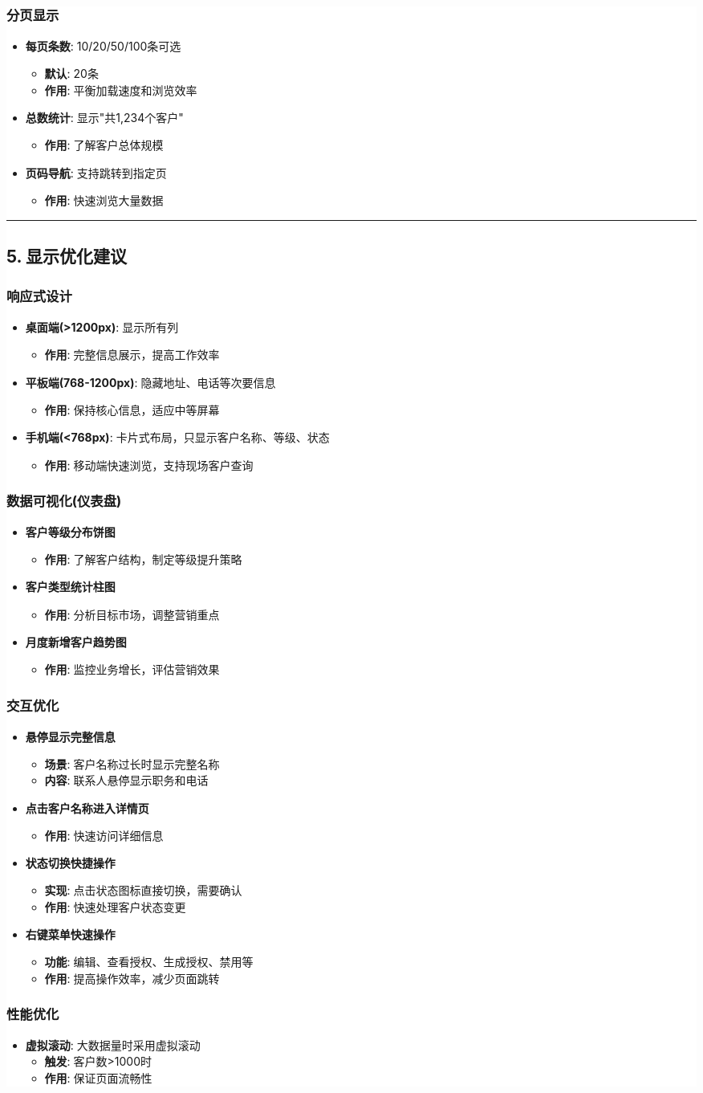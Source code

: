 ### 分页显示
- **每页条数**: 10/20/50/100条可选
  - **默认**: 20条
  - **作用**: 平衡加载速度和浏览效率
  
- **总数统计**: 显示"共1,234个客户"
  - **作用**: 了解客户总体规模
  
- **页码导航**: 支持跳转到指定页
  - **作用**: 快速浏览大量数据

---

## 5. 显示优化建议

### 响应式设计
- **桌面端(>1200px)**: 显示所有列
  - **作用**: 完整信息展示，提高工作效率
  
- **平板端(768-1200px)**: 隐藏地址、电话等次要信息  
  - **作用**: 保持核心信息，适应中等屏幕
  
- **手机端(<768px)**: 卡片式布局，只显示客户名称、等级、状态
  - **作用**: 移动端快速浏览，支持现场客户查询

### 数据可视化(仪表盘)
- **客户等级分布饼图**
  - **作用**: 了解客户结构，制定等级提升策略
  
- **客户类型统计柱图**  
  - **作用**: 分析目标市场，调整营销重点
  
- **月度新增客户趋势图**
  - **作用**: 监控业务增长，评估营销效果

### 交互优化
- **悬停显示完整信息**
  - **场景**: 客户名称过长时显示完整名称
  - **内容**: 联系人悬停显示职务和电话
  
- **点击客户名称进入详情页**
  - **作用**: 快速访问详细信息
  
- **状态切换快捷操作**
  - **实现**: 点击状态图标直接切换，需要确认
  - **作用**: 快速处理客户状态变更
  
- **右键菜单快速操作**
  - **功能**: 编辑、查看授权、生成授权、禁用等
  - **作用**: 提高操作效率，减少页面跳转

### 性能优化
- **虚拟滚动**: 大数据量时采用虚拟滚动
  - **触发**: 客户数>1000时
  - **作用**: 保证页面流畅性
  